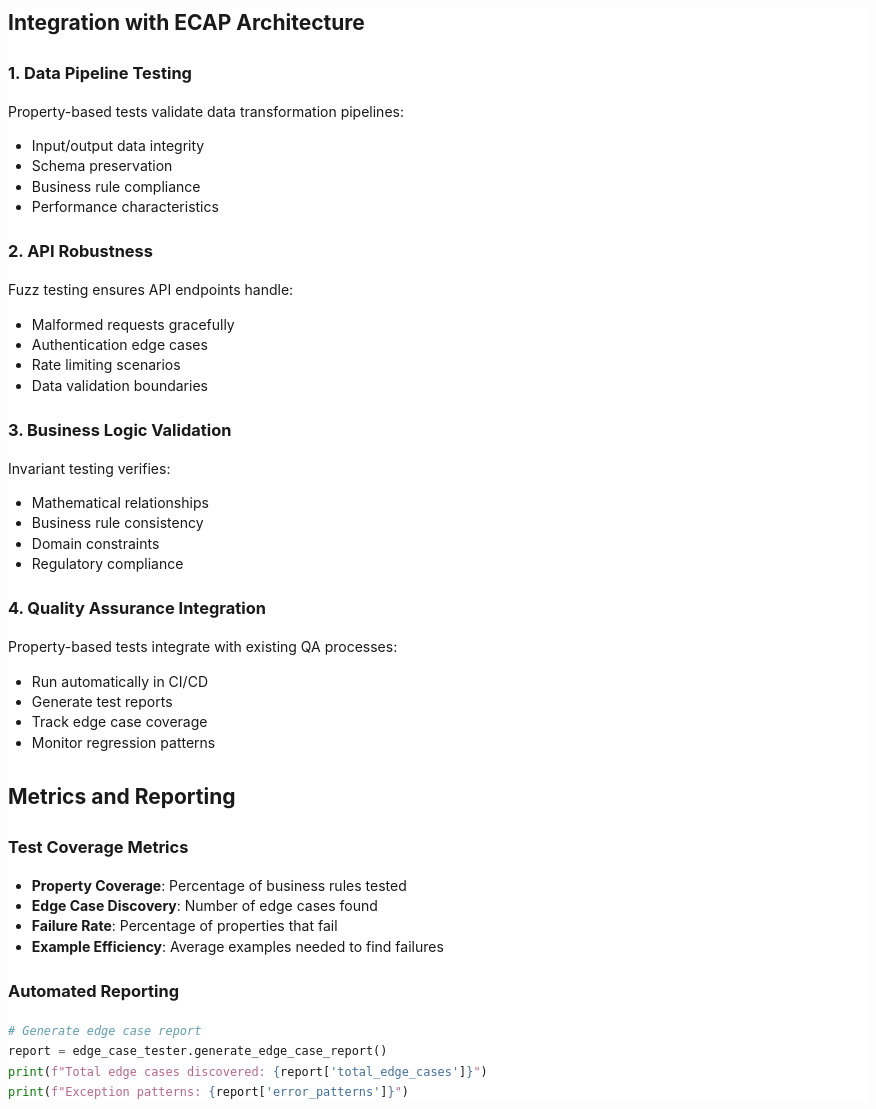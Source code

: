 ## Integration with ECAP Architecture

### 1. Data Pipeline Testing

Property-based tests validate data transformation pipelines:
- Input/output data integrity
- Schema preservation
- Business rule compliance
- Performance characteristics

### 2. API Robustness

Fuzz testing ensures API endpoints handle:
- Malformed requests gracefully
- Authentication edge cases
- Rate limiting scenarios
- Data validation boundaries

### 3. Business Logic Validation

Invariant testing verifies:
- Mathematical relationships
- Business rule consistency
- Domain constraints
- Regulatory compliance

### 4. Quality Assurance Integration

Property-based tests integrate with existing QA processes:
- Run automatically in CI/CD
- Generate test reports
- Track edge case coverage
- Monitor regression patterns

## Metrics and Reporting

### Test Coverage Metrics

- **Property Coverage**: Percentage of business rules tested
- **Edge Case Discovery**: Number of edge cases found
- **Failure Rate**: Percentage of properties that fail
- **Example Efficiency**: Average examples needed to find failures

### Automated Reporting

```python
# Generate edge case report
report = edge_case_tester.generate_edge_case_report()
print(f"Total edge cases discovered: {report['total_edge_cases']}")
print(f"Exception patterns: {report['error_patterns']}")
```
